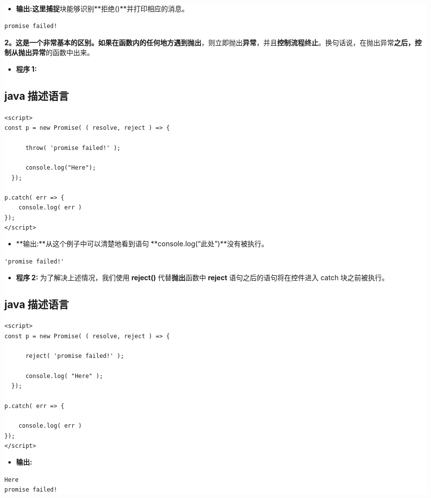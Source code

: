 *   **输出:**这里**捕捉**块能够识别**拒绝()**并打印相应的消息。

```
promise failed!
```

**2。**这是一个非常基本的区别。如果在函数内的任何地方遇到**抛出**，则立即抛出**异常**，并且**控制流程终止**。换句话说，在抛出异常**之后，控制从抛出异常**的函数中出来。

*   **程序 1:**

## java 描述语言

```
<script>
const p = new Promise( ( resolve, reject ) => {

      throw( 'promise failed!' );     

      console.log("Here");
  });

p.catch( err => {
    console.log( err )
});
</script>
```

*   **输出:**从这个例子中可以清楚地看到语句 **console.log(“此处”)**没有被执行。

```
'promise failed!'
```

*   **程序 2:** 为了解决上述情况，我们使用 **reject()** 代替**抛出**函数中 **reject** 语句之后的语句将在控件进入 catch 块之前被执行。

## java 描述语言

```
<script>
const p = new Promise( ( resolve, reject ) => {

      reject( 'promise failed!' );     

      console.log( "Here" );
  });

p.catch( err => {

    console.log( err )
});
</script>
```

*   **输出:**

```
Here
promise failed!
```
